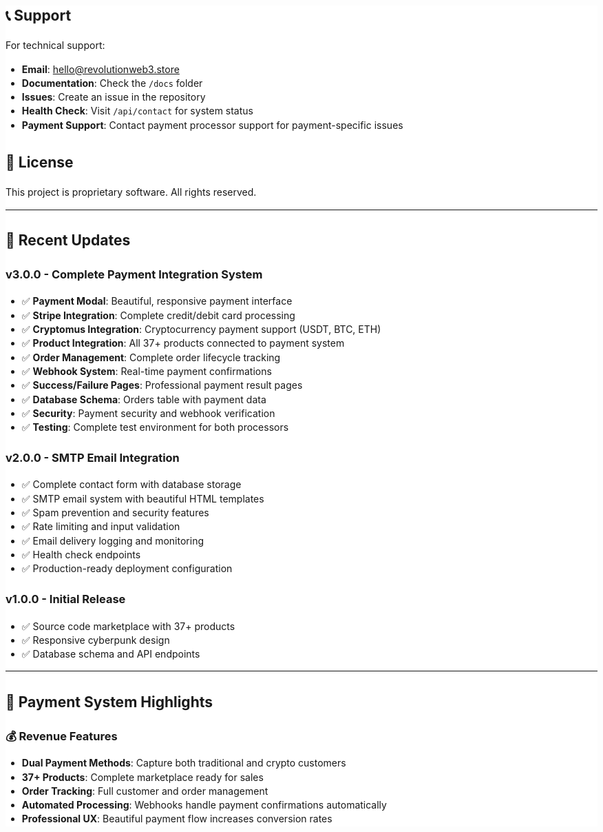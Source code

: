 ## 📞 Support

For technical support:
- **Email**: hello@revolutionweb3.store
- **Documentation**: Check the `/docs` folder
- **Issues**: Create an issue in the repository
- **Health Check**: Visit `/api/contact` for system status
- **Payment Support**: Contact payment processor support for payment-specific issues

## 📄 License

This project is proprietary software. All rights reserved.

---

## 🎯 Recent Updates

### v3.0.0 - Complete Payment Integration System
- ✅ **Payment Modal**: Beautiful, responsive payment interface
- ✅ **Stripe Integration**: Complete credit/debit card processing
- ✅ **Cryptomus Integration**: Cryptocurrency payment support (USDT, BTC, ETH)
- ✅ **Product Integration**: All 37+ products connected to payment system
- ✅ **Order Management**: Complete order lifecycle tracking
- ✅ **Webhook System**: Real-time payment confirmations
- ✅ **Success/Failure Pages**: Professional payment result pages
- ✅ **Database Schema**: Orders table with payment data
- ✅ **Security**: Payment security and webhook verification
- ✅ **Testing**: Complete test environment for both processors

### v2.0.0 - SMTP Email Integration
- ✅ Complete contact form with database storage
- ✅ SMTP email system with beautiful HTML templates
- ✅ Spam prevention and security features
- ✅ Rate limiting and input validation
- ✅ Email delivery logging and monitoring
- ✅ Health check endpoints
- ✅ Production-ready deployment configuration

### v1.0.0 - Initial Release
- ✅ Source code marketplace with 37+ products
- ✅ Responsive cyberpunk design
- ✅ Database schema and API endpoints

---

## 🎉 Payment System Highlights

### 💰 Revenue Features
- **Dual Payment Methods**: Capture both traditional and crypto customers
- **37+ Products**: Complete marketplace ready for sales
- **Order Tracking**: Full customer and order management
- **Automated Processing**: Webhooks handle payment confirmations automatically
- **Professional UX**: Beautiful payment flow increases conversion rates
